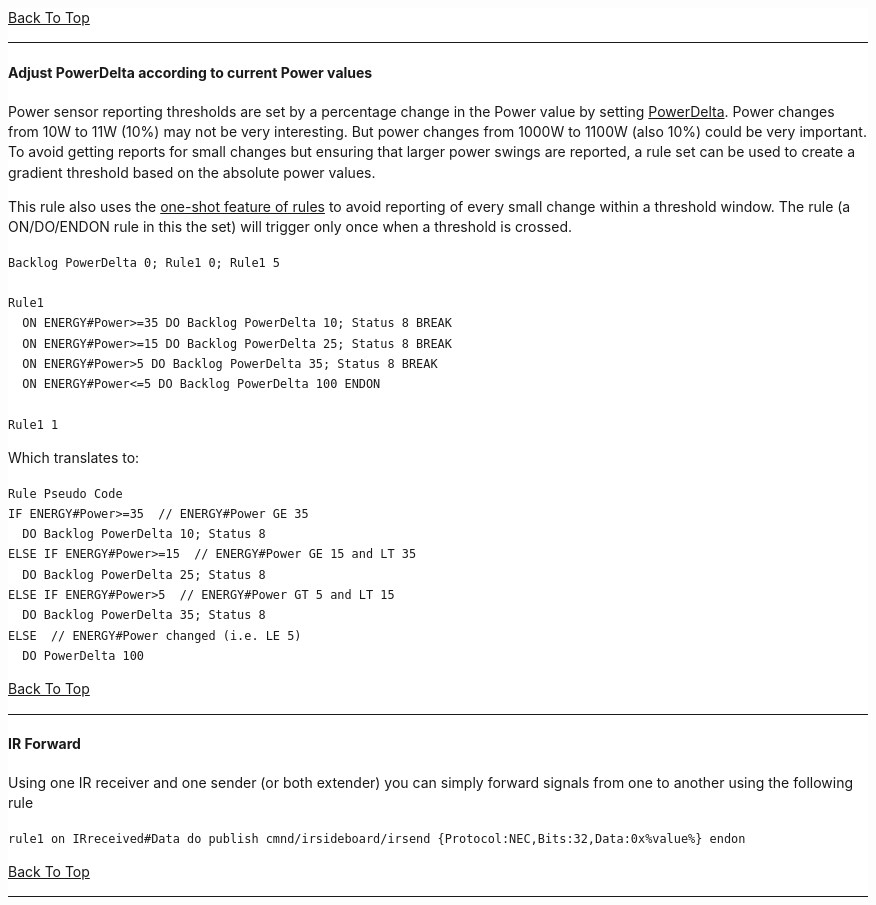 [Back To Top](#top)

------------------------------------------------------------------------------

#### Adjust PowerDelta according to current Power values
Power sensor reporting thresholds are set by a percentage change in the Power value by setting [PowerDelta](Commands#powerdelta). Power changes from 10W to 11W (10%) may not be very interesting. But power changes from 1000W to 1100W (also 10%) could be very important. To avoid getting reports for small changes but ensuring that larger power swings are reported, a rule set can be used to create a gradient threshold based on the absolute power values.

This rule also uses the [one-shot feature of rules](#4-usage-of-one-shot-once) to avoid reporting of every small change within a threshold window. The rule (a ON/DO/ENDON rule in this the set) will trigger only once when a threshold is crossed.

```console
Backlog PowerDelta 0; Rule1 0; Rule1 5
 
Rule1
  ON ENERGY#Power>=35 DO Backlog PowerDelta 10; Status 8 BREAK 
  ON ENERGY#Power>=15 DO Backlog PowerDelta 25; Status 8 BREAK 
  ON ENERGY#Power>5 DO Backlog PowerDelta 35; Status 8 BREAK 
  ON ENERGY#Power<=5 DO Backlog PowerDelta 100 ENDON

Rule1 1
```

Which translates to:
```
Rule Pseudo Code
IF ENERGY#Power>=35  // ENERGY#Power GE 35
  DO Backlog PowerDelta 10; Status 8
ELSE IF ENERGY#Power>=15  // ENERGY#Power GE 15 and LT 35
  DO Backlog PowerDelta 25; Status 8
ELSE IF ENERGY#Power>5  // ENERGY#Power GT 5 and LT 15
  DO Backlog PowerDelta 35; Status 8
ELSE  // ENERGY#Power changed (i.e. LE 5)
  DO PowerDelta 100
```

[Back To Top](#top)

------------------------------------------------------------------------------

#### IR Forward

Using one IR receiver and one sender (or both extender) you can simply forward signals from one to another using the following rule
```console
rule1 on IRreceived#Data do publish cmnd/irsideboard/irsend {Protocol:NEC,Bits:32,Data:0x%value%} endon
```

[Back To Top](#top)

------------------------------------------------------------------------------
